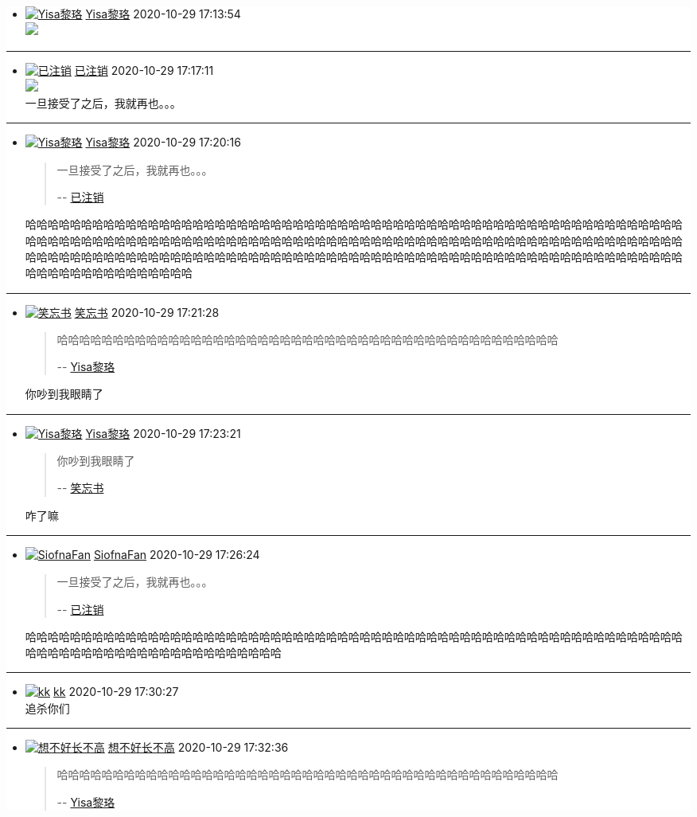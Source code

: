 * [![Yisa黎珞](https://img3.doubanio.com/icon/u217273308-1.jpg)](https://www.douban.com/people/217273308/)    [Yisa黎珞](https://www.douban.com/people/217273308/)    2020-10-29 17:13:54  
  ![](https://img3.doubanio.com/view/richtext/raw/public/p34511141.jpg)  
    
---
* [![已注销](https://img1.doubanio.com/icon/u187860590-7.jpg)](https://www.douban.com/people/187860590/)    [已注销](https://www.douban.com/people/187860590/)    2020-10-29 17:17:11  
  ![](https://img9.doubanio.com/view/richtext/large/public/p34511465.jpg)  
  一旦接受了之后，我就再也。。。  
---
* [![Yisa黎珞](https://img3.doubanio.com/icon/u217273308-1.jpg)](https://www.douban.com/people/217273308/)    [Yisa黎珞](https://www.douban.com/people/217273308/)    2020-10-29 17:20:16  
  >一旦接受了之后，我就再也。。。  
  >
  >-- [已注销](https://www.douban.com/people/187860590/)  
  
  哈哈哈哈哈哈哈哈哈哈哈哈哈哈哈哈哈哈哈哈哈哈哈哈哈哈哈哈哈哈哈哈哈哈哈哈哈哈哈哈哈哈哈哈哈哈哈哈哈哈哈哈哈哈哈哈哈哈哈哈哈哈哈哈哈哈哈哈哈哈哈哈哈哈哈哈哈哈哈哈哈哈哈哈哈哈哈哈哈哈哈哈哈哈哈哈哈哈哈哈哈哈哈哈哈哈哈哈哈哈哈哈哈哈哈哈哈哈哈哈哈哈哈哈哈哈哈哈哈哈哈哈哈哈哈哈哈哈哈哈哈哈哈哈哈哈哈哈哈哈哈哈哈哈哈哈哈哈哈哈哈哈哈哈哈哈哈哈哈哈哈哈哈哈哈哈哈哈哈哈哈哈哈哈哈哈哈哈哈哈哈哈  
---
* [![笑忘书](https://img2.doubanio.com/icon/u40401623-2.jpg)](https://www.douban.com/people/40401623/)    [笑忘书](https://www.douban.com/people/40401623/)    2020-10-29 17:21:28  
  >哈哈哈哈哈哈哈哈哈哈哈哈哈哈哈哈哈哈哈哈哈哈哈哈哈哈哈哈哈哈哈哈哈哈哈哈哈哈哈哈哈哈哈哈哈  
  >
  >-- [Yisa黎珞](https://www.douban.com/people/217273308/)  
  
  你吵到我眼睛了  
---
* [![Yisa黎珞](https://img3.doubanio.com/icon/u217273308-1.jpg)](https://www.douban.com/people/217273308/)    [Yisa黎珞](https://www.douban.com/people/217273308/)    2020-10-29 17:23:21  
  >你吵到我眼睛了  
  >
  >-- [笑忘书](https://www.douban.com/people/40401623/)  
  
  咋了嘛  
---
* [![SiofnaFan](https://img2.doubanio.com/icon/u180076918-2.jpg)](https://www.douban.com/people/180076918/)    [SiofnaFan](https://www.douban.com/people/180076918/)    2020-10-29 17:26:24  
  >一旦接受了之后，我就再也。。。  
  >
  >-- [已注销](https://www.douban.com/people/187860590/)  
  
  哈哈哈哈哈哈哈哈哈哈哈哈哈哈哈哈哈哈哈哈哈哈哈哈哈哈哈哈哈哈哈哈哈哈哈哈哈哈哈哈哈哈哈哈哈哈哈哈哈哈哈哈哈哈哈哈哈哈哈哈哈哈哈哈哈哈哈哈哈哈哈哈哈哈哈哈哈哈哈哈哈哈  
---
* [![kk](https://img3.doubanio.com/icon/u224759292-1.jpg)](https://www.douban.com/people/224759292/)    [kk](https://www.douban.com/people/224759292/)    2020-10-29 17:30:27  
  追杀你们  
---
* [![想不好长不高](https://img9.doubanio.com/icon/u4098918-4.jpg)](https://www.douban.com/people/4098918/)    [想不好长不高](https://www.douban.com/people/4098918/)    2020-10-29 17:32:36  
  >哈哈哈哈哈哈哈哈哈哈哈哈哈哈哈哈哈哈哈哈哈哈哈哈哈哈哈哈哈哈哈哈哈哈哈哈哈哈哈哈哈哈哈哈哈  
  >
  >-- [Yisa黎珞](https://www.douban.com/people/217273308/)  
  
